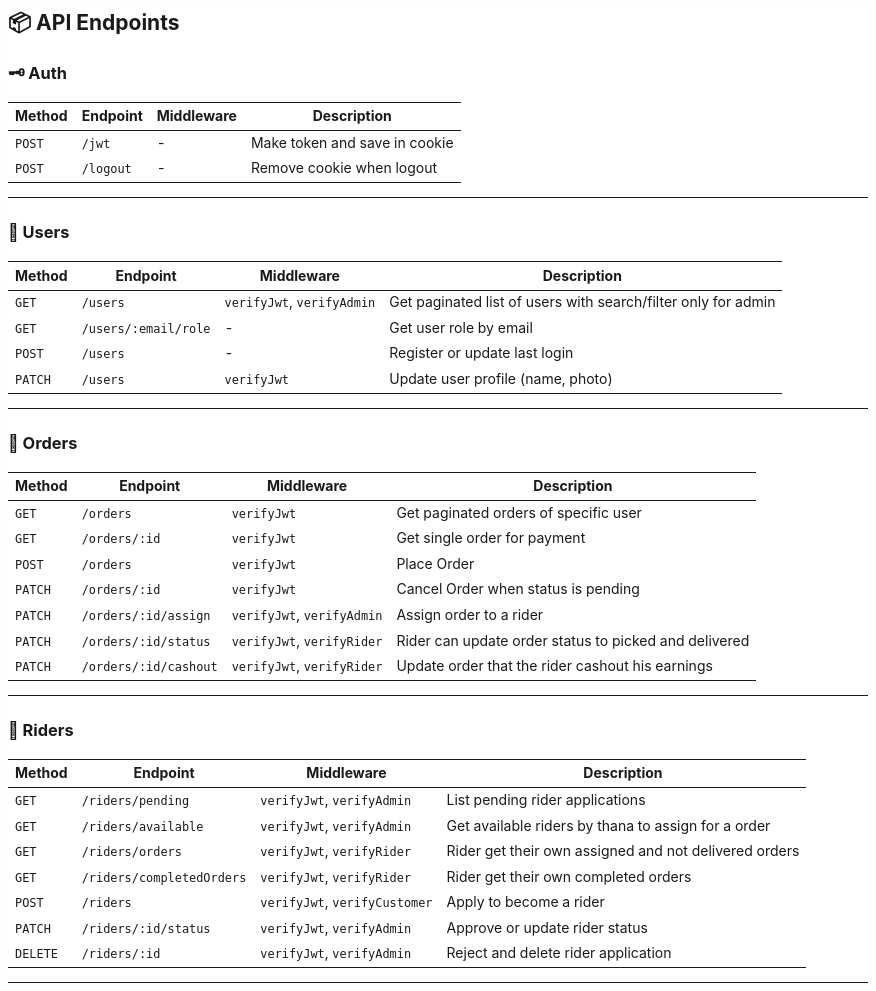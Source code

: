 ## 📦 API Endpoints

### 🗝️ Auth

| Method | Endpoint  | Middleware | Description                   |
| ------ | --------- | ---------- | ----------------------------- |
| `POST` | `/jwt`    | -          | Make token and save in cookie |
| `POST` | `/logout` | -          | Remove cookie when logout     |

---

### 👥 Users

| Method  | Endpoint             | Middleware                 | Description                                                   |
| ------- | -------------------- | -------------------------- | ------------------------------------------------------------- |
| `GET`   | `/users`             | `verifyJwt`, `verifyAdmin` | Get paginated list of users with search/filter only for admin |
| `GET`   | `/users/:email/role` | -                          | Get user role by email                                        |
| `POST`  | `/users`             | -                          | Register or update last login                                 |
| `PATCH` | `/users`             | `verifyJwt`                | Update user profile (name, photo)                             |

---

### 🛒 Orders

| Method  | Endpoint              | Middleware                 | Description                                           |
| ------- | --------------------- | -------------------------- | ----------------------------------------------------- |
| `GET`   | `/orders`             | `verifyJwt`                | Get paginated orders of specific user                 |
| `GET`   | `/orders/:id`         | `verifyJwt`                | Get single order for payment                          |
| `POST`  | `/orders`             | `verifyJwt`                | Place Order                                           |
| `PATCH` | `/orders/:id`         | `verifyJwt`                | Cancel Order when status is pending                   |
| `PATCH` | `/orders/:id/assign`  | `verifyJwt`, `verifyAdmin` | Assign order to a rider                               |
| `PATCH` | `/orders/:id/status`  | `verifyJwt`, `verifyRider` | Rider can update order status to picked and delivered |
| `PATCH` | `/orders/:id/cashout` | `verifyJwt`, `verifyRider` | Update order that the rider cashout his earnings      |

---

### 🛵 Riders

| Method   | Endpoint                  | Middleware                    | Description                                           |
| -------- | ------------------------- | ----------------------------- | ----------------------------------------------------- |
| `GET`    | `/riders/pending`         | `verifyJwt`, `verifyAdmin`    | List pending rider applications                       |
| `GET`    | `/riders/available`       | `verifyJwt`, `verifyAdmin`    | Get available riders by thana to assign for a order   |
| `GET`    | `/riders/orders`          | `verifyJwt`, `verifyRider`    | Rider get their own assigned and not delivered orders |
| `GET`    | `/riders/completedOrders` | `verifyJwt`, `verifyRider`    | Rider get their own completed orders                  |
| `POST`   | `/riders`                 | `verifyJwt`, `verifyCustomer` | Apply to become a rider                               |
| `PATCH`  | `/riders/:id/status`      | `verifyJwt`, `verifyAdmin`    | Approve or update rider status                        |
| `DELETE` | `/riders/:id`             | `verifyJwt`, `verifyAdmin`    | Reject and delete rider application                   |

---